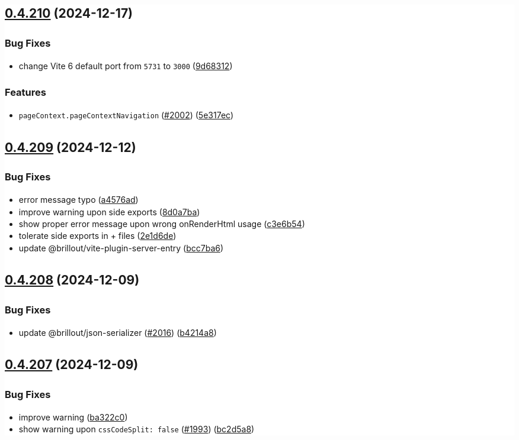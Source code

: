 ## [0.4.210](https://github.com/vikejs/vike/compare/v0.4.209...v0.4.210) (2024-12-17)


### Bug Fixes

* change Vite 6 default port from `5731` to `3000` ([9d68312](https://github.com/vikejs/vike/commit/9d6831246019dc6032c91521de1e948dbf228ea1))


### Features

* `pageContext.pageContextNavigation` ([#2002](https://github.com/vikejs/vike/issues/2002)) ([5e317ec](https://github.com/vikejs/vike/commit/5e317ec4cc5228860ad5a943c231aa4e61a5a084))



## [0.4.209](https://github.com/vikejs/vike/compare/v0.4.208...v0.4.209) (2024-12-12)


### Bug Fixes

* error message typo ([a4576ad](https://github.com/vikejs/vike/commit/a4576ad727fec566029097703cd8b2c220950128))
* improve warning upon side exports ([8d0a7ba](https://github.com/vikejs/vike/commit/8d0a7ba576fb52268c2c6e28dac2a22bd01355db))
* show proper error message upon wrong onRenderHtml usage ([c3e6b54](https://github.com/vikejs/vike/commit/c3e6b5427710f24cc4f4b850948ce6bf1628815b))
* tolerate side exports in + files ([2e1d6de](https://github.com/vikejs/vike/commit/2e1d6decd88543f7c12834fc91720fd6cee8cfc2))
* update @brillout/vite-plugin-server-entry ([bcc7ba6](https://github.com/vikejs/vike/commit/bcc7ba6a75d4dd6962aefe682e228e54e826b4ce))



## [0.4.208](https://github.com/vikejs/vike/compare/v0.4.207...v0.4.208) (2024-12-09)


### Bug Fixes

* update @brillout/json-serializer ([#2016](https://github.com/vikejs/vike/issues/2016)) ([b4214a8](https://github.com/vikejs/vike/commit/b4214a85188e8e8e83672bb73407657e032697f6))



## [0.4.207](https://github.com/vikejs/vike/compare/v0.4.206...v0.4.207) (2024-12-09)


### Bug Fixes

* improve warning ([ba322c0](https://github.com/vikejs/vike/commit/ba322c00c9a2fe19032ffa5f43fde9f8345ab5df))
* show warning upon `cssCodeSplit: false` ([#1993](https://github.com/vikejs/vike/issues/1993)) ([bc2d5a8](https://github.com/vikejs/vike/commit/bc2d5a8dd1e75eed3d9daf5e86f7c21ad63afb1a))
